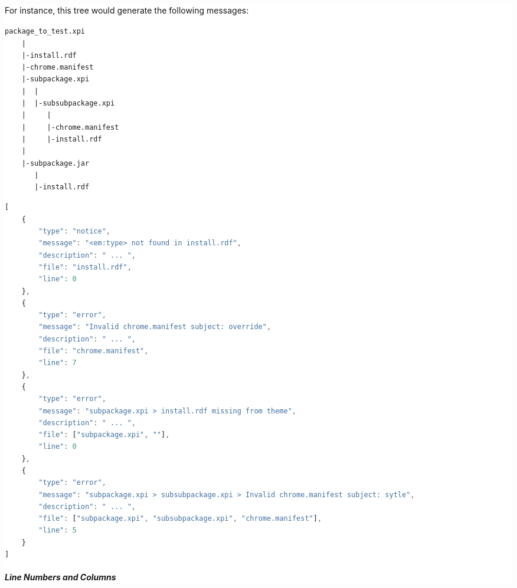 For instance, this tree would generate the following messages:

```
package_to_test.xpi
    |
    |-install.rdf
    |-chrome.manifest
    |-subpackage.xpi
    |  |
    |  |-subsubpackage.xpi
    |     |
    |     |-chrome.manifest
    |     |-install.rdf
    |
    |-subpackage.jar
       |
       |-install.rdf
```

```js
[
    {
        "type": "notice",
        "message": "<em:type> not found in install.rdf",
        "description": " ... ",
        "file": "install.rdf",
        "line": 0
    },
    {
        "type": "error",
        "message": "Invalid chrome.manifest subject: override",
        "description": " ... ",
        "file": "chrome.manifest",
        "line": 7
    },
    {
        "type": "error",
        "message": "subpackage.xpi > install.rdf missing from theme",
        "description": " ... ",
        "file": ["subpackage.xpi", ""],
        "line": 0
    },
    {
        "type": "error",
        "message": "subpackage.xpi > subsubpackage.xpi > Invalid chrome.manifest subject: sytle",
        "description": " ... ",
        "file": ["subpackage.xpi", "subsubpackage.xpi", "chrome.manifest"],
        "line": 5
    }
]
```

##### Line Numbers and Columns
